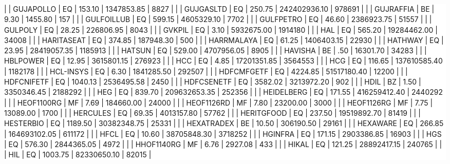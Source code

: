 |  | GUJAPOLLO | EQ | 153.10 | 1347853.85 | 8827 |
|  | GUJGASLTD | EQ | 250.75 | 242402936.10 | 978691 |
|  | GUJRAFFIA | BE | 9.30 | 1455.80 | 157 |
|  | GULFOILLUB | EQ | 599.15 | 4605329.10 | 7702 |
|  | GULFPETRO | EQ | 46.60 | 2386923.75 | 51557 |
|  | GULPOLY | EQ | 28.25 | 226806.95 | 8043 |
|  | GVKPIL | EQ | 3.10 | 5932675.00 | 1914180 |
|  | HAL | EQ | 565.20 | 19284462.00 | 34008 |
|  | HARITASEAT | EQ | 374.85 | 187948.30 | 500 |
|  | HARRMALAYA | EQ | 61.25 | 1406403.15 | 22930 |
|  | HATHWAY | EQ | 23.95 | 28419057.35 | 1185913 |
|  | HATSUN | EQ | 529.00 | 4707956.05 | 8905 |
|  | HAVISHA | BE | .50 | 16301.70 | 34283 |
|  | HBLPOWER | EQ | 12.95 | 3615801.15 | 276923 |
|  | HCC | EQ | 4.85 | 17201351.85 | 3564553 |
|  | HCG | EQ | 116.65 | 137610585.40 | 1182178 |
|  | HCL-INSYS | EQ | 6.30 | 1841285.50 | 292507 |
|  | HDFCMFGETF | EQ | 4224.85 | 51517180.40 | 12200 |
|  | HDFCNIFETF | EQ | 1040.13 | 2536495.58 | 2450 |
|  | HDFCSENETF | EQ | 3582.02 | 3213972.20 | 902 |
|  | HDIL | BZ | 1.50 | 3350346.45 | 2188292 |
|  | HEG | EQ | 839.70 | 209632653.35 | 252356 |
|  | HEIDELBERG | EQ | 171.55 | 416259412.40 | 2440292 |
|  | HEOF1100RG | MF | 7.69 | 184660.00 | 24000 |
|  | HEOF1126RD | MF | 7.80 | 23200.00 | 3000 |
|  | HEOF1126RG | MF | 7.75 | 13089.00 | 1700 |
|  | HERCULES | EQ | 69.35 | 4013157.80 | 57762 |
|  | HERITGFOOD | EQ | 237.50 | 19519892.70 | 81419 |
|  | HESTERBIO | EQ | 1189.50 | 30382348.75 | 25331 |
|  | HEXATRADEX | BE | 10.50 | 306190.50 | 29161 |
|  | HEXAWARE | EQ | 266.85 | 164693102.05 | 611172 |
|  | HFCL | EQ | 10.60 | 38705848.30 | 3718252 |
|  | HGINFRA | EQ | 171.15 | 2903386.85 | 16903 |
|  | HGS | EQ | 576.30 | 2844365.05 | 4972 |
|  | HHOF1140RG | MF | 6.76 | 2927.08 | 433 |
|  | HIKAL | EQ | 121.25 | 28892417.15 | 240765 |
|  | HIL | EQ | 1003.75 | 82330650.10 | 82015 |